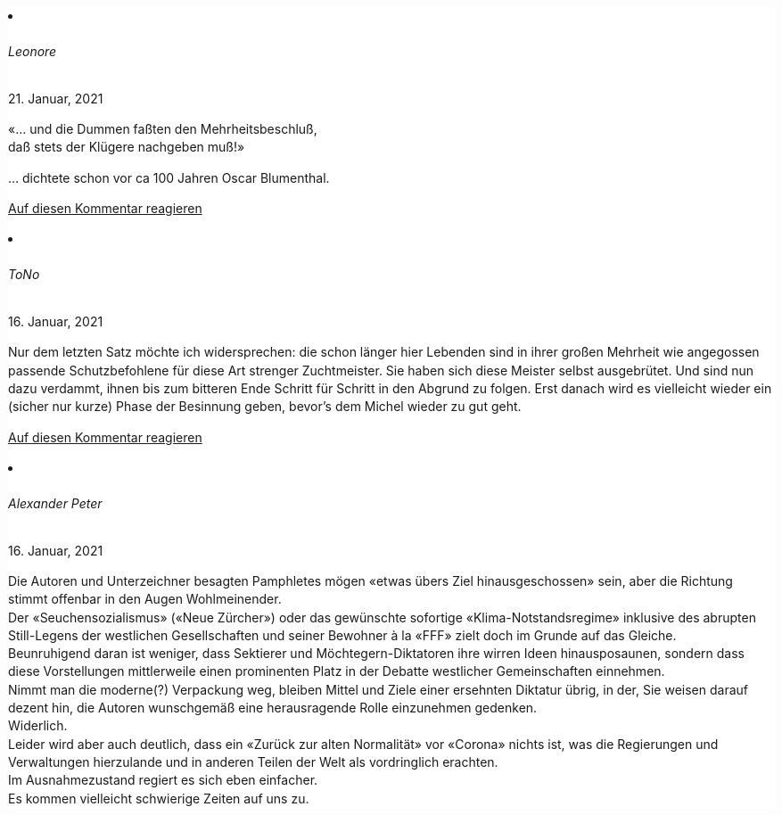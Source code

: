 
</li>
<li class="comment even depth-2 clearfix" id="li-comment-106612">
<h6 class="author">Leonore</h6> <span class="date">21. Januar, 2021</span>



«&#8230; und die Dummen faßten den Mehrheitsbeschluß,<br>
daß stets der Klügere nachgeben muß!» 

&#8230; dichtete schon vor ca 100 Jahren Oscar Blumenthal.

<a rel="nofollow" class="comment-reply-link" href="#comment-106612" data-commentid="106612" data-postid="12835" data-belowelement="comment-106612" data-respondelement="respond" data-replyto="Antworte auf Leonore" aria-label="Antworte auf Leonore">Auf diesen Kommentar reagieren</a> 


</li>
</ul>
</li>
<li class="comment odd alt thread-even depth-1 clearfix" id="li-comment-105530">
<h6 class="author">ToNo</h6> <span class="date">16. Januar, 2021</span>



Nur dem letzten Satz möchte ich widersprechen: die schon länger hier Lebenden sind in ihrer großen Mehrheit wie angegossen passende Schutzbefohlene für diese Art strenger Zuchtmeister. Sie haben sich diese Meister selbst ausgebrütet. Und sind nun dazu verdammt, ihnen bis zum bitteren Ende Schritt für Schritt in den Abgrund zu folgen. Erst danach wird es vielleicht wieder ein (sicher nur kurze) Phase der Besinnung geben, bevor&#8217;s dem Michel wieder zu gut geht.

<a rel="nofollow" class="comment-reply-link" href="#comment-105530" data-commentid="105530" data-postid="12835" data-belowelement="comment-105530" data-respondelement="respond" data-replyto="Antworte auf ToNo" aria-label="Antworte auf ToNo">Auf diesen Kommentar reagieren</a> 


</li>
<li class="comment even thread-odd thread-alt depth-1 clearfix" id="li-comment-105532">
<h6 class="author">Alexander Peter</h6> <span class="date">16. Januar, 2021</span>



Die Autoren und Unterzeichner besagten Pamphletes mögen «etwas übers Ziel hinausgeschossen» sein, aber die Richtung stimmt offenbar in den Augen Wohlmeinender.<br>
Der «Seuchensozialismus» («Neue Zürcher») oder das gewünschte sofortige «Klima-Notstandsregime» inklusive des abrupten Still-Legens der westlichen Gesellschaften und seiner Bewohner à la «FFF» zielt doch im Grunde auf das Gleiche.<br>
Beunruhigend daran ist weniger, dass Sektierer und Möchtegern-Diktatoren ihre wirren Ideen hinausposaunen, sondern dass diese Vorstellungen mittlerweile einen prominenten Platz in der Debatte westlicher Gemeinschaften einnehmen.<br>
Nimmt man die moderne(?) Verpackung weg, bleiben Mittel und Ziele einer ersehnten Diktatur übrig, in der, Sie weisen darauf dezent hin, die Autoren wunschgemäß eine herausragende Rolle einzunehmen gedenken.<br>
Widerlich.<br>
Leider wird aber auch deutlich, dass ein «Zurück zur alten Normalität» vor «Corona» nichts ist, was die Regierungen und Verwaltungen hierzulande und in anderen Teilen der Welt als vordringlich erachten.<br>
Im Ausnahmezustand regiert es sich eben einfacher.<br>
Es kommen vielleicht schwierige Zeiten auf uns zu.
